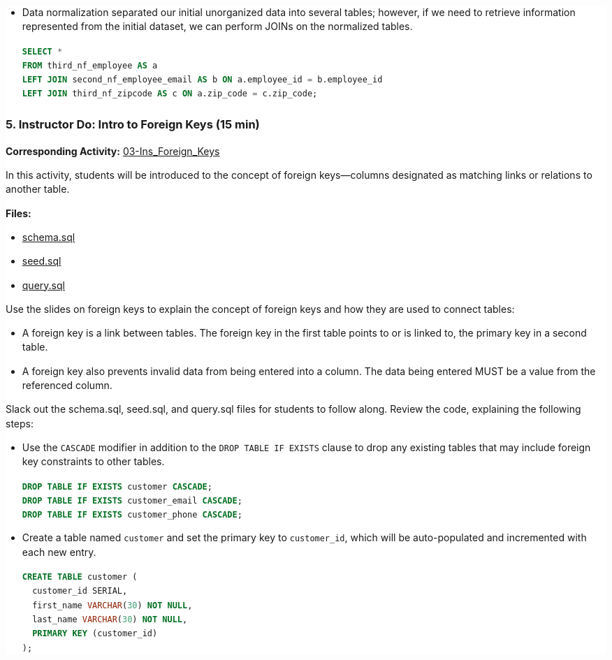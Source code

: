 * Data normalization separated our initial unorganized data into several tables; however, if we need to retrieve information represented from the initial dataset, we can perform JOINs on the normalized tables.

  ```sql
  SELECT *
  FROM third_nf_employee AS a
  LEFT JOIN second_nf_employee_email AS b ON a.employee_id = b.employee_id
  LEFT JOIN third_nf_zipcode AS c ON a.zip_code = c.zip_code;
  ```

### 5. Instructor Do: Intro to Foreign Keys (15 min)

**Corresponding Activity:** [03-Ins_Foreign_Keys](Activities/03-Ins_Foreign_Keys)

In this activity, students will be introduced to the concept of foreign keys—columns designated as matching links or relations to another table.

**Files:**

* [schema.sql](Activities/03-Ins_Foreign_Keys/Solved/schema.sql)

* [seed.sql](Activities/03-Ins_Foreign_Keys/Solved/seed.sql)

* [query.sql](Activities/03-Ins_Foreign_Keys/Solved/query.sql)

Use the slides on foreign keys to explain the concept of foreign keys and how they are used to connect tables:

* A foreign key is a link between tables. The foreign key in the first table points to or is linked to, the primary key in a second table.

* A foreign key also prevents invalid data from being entered into a column. The data being entered MUST be a value from the referenced column.

Slack out the schema.sql, seed.sql, and query.sql files for students to follow along. Review the code, explaining the following steps:

* Use the `CASCADE` modifier in addition to the `DROP TABLE IF EXISTS` clause to drop any existing tables that may include foreign key constraints to other tables.

  ```sql
  DROP TABLE IF EXISTS customer CASCADE;
  DROP TABLE IF EXISTS customer_email CASCADE;
  DROP TABLE IF EXISTS customer_phone CASCADE;
  ```

* Create a table named `customer` and set the primary key to `customer_id`, which will be auto-populated and incremented with each new entry.

  ```sql
  CREATE TABLE customer (
    customer_id SERIAL,
    first_name VARCHAR(30) NOT NULL,
    last_name VARCHAR(30) NOT NULL,
    PRIMARY KEY (customer_id)
  );
  ```
